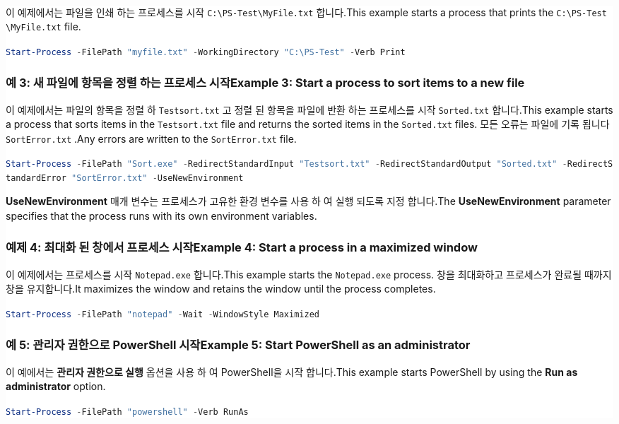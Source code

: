 <span data-ttu-id="5cc63-120">이 예제에서는 파일을 인쇄 하는 프로세스를 시작 `C:\PS-Test\MyFile.txt` 합니다.</span><span class="sxs-lookup"><span data-stu-id="5cc63-120">This example starts a process that prints the `C:\PS-Test\MyFile.txt` file.</span></span>

```powershell
Start-Process -FilePath "myfile.txt" -WorkingDirectory "C:\PS-Test" -Verb Print
```

### <span data-ttu-id="5cc63-121">예 3: 새 파일에 항목을 정렬 하는 프로세스 시작</span><span class="sxs-lookup"><span data-stu-id="5cc63-121">Example 3: Start a process to sort items to a new file</span></span>

<span data-ttu-id="5cc63-122">이 예제에서는 파일의 항목을 정렬 하 `Testsort.txt` 고 정렬 된 항목을 파일에 반환 하는 프로세스를 시작 `Sorted.txt` 합니다.</span><span class="sxs-lookup"><span data-stu-id="5cc63-122">This example starts a process that sorts items in the `Testsort.txt` file and returns the sorted items in the `Sorted.txt` files.</span></span> <span data-ttu-id="5cc63-123">모든 오류는 파일에 기록 됩니다 `SortError.txt` .</span><span class="sxs-lookup"><span data-stu-id="5cc63-123">Any errors are written to the `SortError.txt` file.</span></span>

```powershell
Start-Process -FilePath "Sort.exe" -RedirectStandardInput "Testsort.txt" -RedirectStandardOutput "Sorted.txt" -RedirectStandardError "SortError.txt" -UseNewEnvironment
```

<span data-ttu-id="5cc63-124">**UseNewEnvironment** 매개 변수는 프로세스가 고유한 환경 변수를 사용 하 여 실행 되도록 지정 합니다.</span><span class="sxs-lookup"><span data-stu-id="5cc63-124">The **UseNewEnvironment** parameter specifies that the process runs with its own environment variables.</span></span>

### <span data-ttu-id="5cc63-125">예제 4: 최대화 된 창에서 프로세스 시작</span><span class="sxs-lookup"><span data-stu-id="5cc63-125">Example 4: Start a process in a maximized window</span></span>

<span data-ttu-id="5cc63-126">이 예제에서는 프로세스를 시작 `Notepad.exe` 합니다.</span><span class="sxs-lookup"><span data-stu-id="5cc63-126">This example starts the `Notepad.exe` process.</span></span> <span data-ttu-id="5cc63-127">창을 최대화하고 프로세스가 완료될 때까지 창을 유지합니다.</span><span class="sxs-lookup"><span data-stu-id="5cc63-127">It maximizes the window and retains the window until the process completes.</span></span>

```powershell
Start-Process -FilePath "notepad" -Wait -WindowStyle Maximized
```

### <span data-ttu-id="5cc63-128">예 5: 관리자 권한으로 PowerShell 시작</span><span class="sxs-lookup"><span data-stu-id="5cc63-128">Example 5: Start PowerShell as an administrator</span></span>

<span data-ttu-id="5cc63-129">이 예에서는 **관리자 권한으로 실행** 옵션을 사용 하 여 PowerShell을 시작 합니다.</span><span class="sxs-lookup"><span data-stu-id="5cc63-129">This example starts PowerShell by using the **Run as administrator** option.</span></span>

```powershell
Start-Process -FilePath "powershell" -Verb RunAs
```
